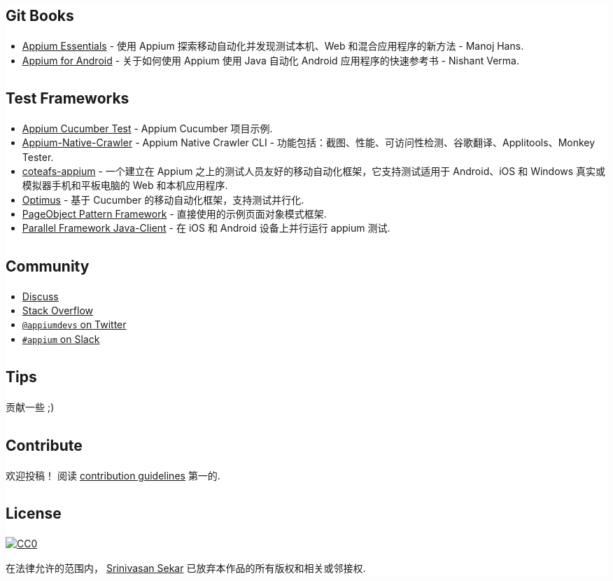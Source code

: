 ## Git Books
- [Appium Essentials](https://www.packtpub.com/application-development/appium-essentials/?utm_source=POD&utm_medium=referral&utm_campaign=1784392480) - 使用 Appium 探索移动自动化并发现测试本机、Web 和混合应用程序的新方法 - Manoj Hans.
- [Appium for Android](https://www.gitbook.com/book/nishantverma/appium-for-android) - 关于如何使用 Appium 使用 Java 自动化 Android 应用程序的快速参考书 - Nishant Verma.

## Test Frameworks 
- [Appium Cucumber Test](https://github.com/priyankshah217/AppiumCucumberTest) - Appium Cucumber 项目示例.
- [Appium-Native-Crawler](https://github.com/isonic1/Appium-Native-Crawler) - Appium Native Crawler CLI - 功能包括：截图、性能、可访问性检测、谷歌翻译、Applitools、Monkey Tester.
- [coteafs-appium](https://github.com/WasiqB/coteafs-appium) - 一个建立在 Appium 之上的测试人员友好的移动自动化框架，它支持测试适用于 Android、iOS 和 Windows 真实或模拟器手机和平板电脑的 Web 和本机应用程序.
- [Optimus](https://github.com/testvagrant/optimusTemplate) - 基于 Cucumber 的移动自动化框架，支持测试并行化.
- [PageObject Pattern Framework](https://github.com/saikrishna321/PageObjectPatternAppium) - 直接使用的示例页面对象模式框架.
- [Parallel Framework Java-Client](https://github.com/saikrishna321/AppiumTestDistribution) - 在 iOS 和 Android 设备上并行运行 appium 测试.

## Community
- [Discuss](https://discuss.appium.io)
- [Stack Overflow](http://stackoverflow.com/questions/tagged/appium)
- [`@appiumdevs` on Twitter](https://twitter.com/AppiumDevs)
- [`#appium` on Slack](http://appium.slack.com)

## Tips

贡献一些 ;)


## Contribute

欢迎投稿！ 阅读 [contribution guidelines](https://github.com/SrinivasanTarget/awesome-appium/blob/master/contributing.md) 第一的.

## License

[![CC0](http://mirrors.creativecommons.org/presskit/buttons/88x31/svg/cc-zero.svg)](https://creativecommons.org/publicdomain/zero/1.0/)

在法律允许的范围内， [Srinivasan Sekar](https://github.com/SrinivasanTarget) 已放弃本作品的所有版权和相关或邻接权.

